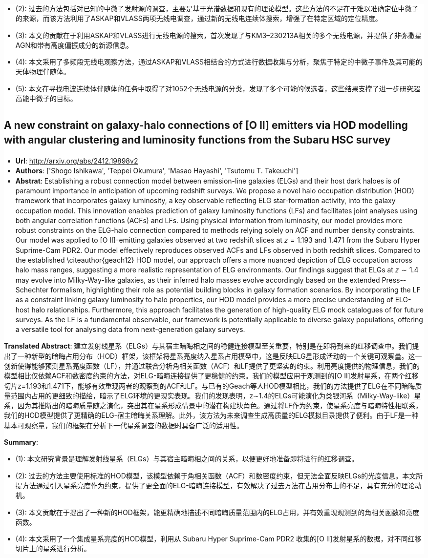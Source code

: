 - (2): 过去的方法包括对已知的中微子发射源的调查，主要是基于光谱数据和现有的理论模型。这些方法的不足在于难以准确定位中微子的来源，而该方法利用了ASKAP和VLASS两项无线电调查，通过新的无线电连续体搜索，增强了在特定区域的定位精度。

- (3): 本文的贡献在于利用ASKAP和VLASS进行无线电源的搜索，首次发现了与KM3–230213A相关的多个无线电源，并提供了非弥撒星AGN和带有高度偏振成分的新源信息。

- (4): 本文采用了多频段无线电观察方法，通过ASKAP和VLASS相结合的方式进行数据收集与分析，聚焦于特定的中微子事件及其可能的天体物理伴随体。

- (5): 本文在寻找电波连续体伴随体的任务中取得了对1052个无线电源的分类，发现了多个可能的候选者，这些结果支撑了进一步研究超高能中微子的目标。


## A new constraint on galaxy-halo connections of [O II] emitters via HOD modelling with angular clustering and luminosity functions from the Subaru HSC survey
- **Url**: http://arxiv.org/abs/2412.19898v2
- **Authors**: ['Shogo Ishikawa', 'Teppei Okumura', 'Masao Hayashi', 'Tsutomu T. Takeuchi']
- **Abstrat**: Establishing a robust connection model between emission-line galaxies (ELGs) and their host dark haloes is of paramount importance in anticipation of upcoming redshift surveys. We propose a novel halo occupation distribution (HOD) framework that incorporates galaxy luminosity, a key observable reflecting ELG star-formation activity, into the galaxy occupation model. This innovation enables prediction of galaxy luminosity functions (LFs) and facilitates joint analyses using both angular correlation functions (ACFs) and LFs. Using physical information from luminosity, our model provides more robust constraints on the ELG-halo connection compared to methods relying solely on ACF and number density constraints. Our model was applied to [O II]-emitting galaxies observed at two redshift slices at $z=1.193$ and $1.471$ from the Subaru Hyper Suprime-Cam PDR2. Our model effectively reproduces observed ACFs and LFs observed in both redshift slices. Compared to the established \citeauthor{geach12} HOD model, our approach offers a more nuanced depiction of ELG occupation across halo mass ranges, suggesting a more realistic representation of ELG environments. Our findings suggest that ELGs at $z\sim1.4$ may evolve into Milky-Way-like galaxies, as their inferred halo masses evolve accordingly based on the extended Press--Schechter formalism, highlighting their role as potential building blocks in galaxy formation scenarios. By incorporating the LF as a constraint linking galaxy luminosity to halo properties, our HOD model provides a more precise understanding of ELG-host halo relationships. Furthermore, this approach facilitates the generation of high-quality ELG mock catalogues of for future surveys. As the LF is a fundamental observable, our framework is potentially applicable to diverse galaxy populations, offering a versatile tool for analysing data from next-generation galaxy surveys.


**Translated Abstract**: 
建立发射线星系（ELGs）与其宿主暗晦相之间的稳健连接模型至关重要，特别是在即将到来的红移调查中。我们提出了一种新型的暗晦占用分布（HOD）框架，该框架将星系亮度纳入星系占用模型中，这是反映ELG星形成活动的一个关键可观察量。这一创新使得能够预测星系亮度函数（LF），并通过联合分析角相关函数（ACF）和LF提供了更坚实的约束。利用亮度提供的物理信息，我们的模型相比仅依赖ACF和数密度约束的方法，对ELG-暗晦连接提供了更稳健的约束。我们的模型应用于观测到的[O II]发射星系，在两个红移切片z=1.193和1.471下，能够有效重现两者的观察到的ACF和LF。与已有的Geach等人HOD模型相比，我们的方法提供了ELG在不同暗晦质量范围内占用的更细致的描绘，暗示了ELG环境的更现实表现。我们的发现表明，z∼1.4的ELGs可能演化为类银河系（Milky-Way-like）星系，因为其推断出的暗晦质量随之演化，突出其在星系形成情景中的潜在构建块角色。通过将LF作为约束，使星系亮度与暗晦特性相联系，我们的HOD模型提供了更精确的ELG-宿主暗晦关系理解。此外，该方法为未来调查生成高质量的ELG模拟目录提供了便利。由于LF是一种基本可观察量，我们的框架在分析下一代星系调查的数据时具备广泛的适用性。


**Summary**:

- (1): 本文研究背景是理解发射线星系（ELGs）与其宿主暗晦相之间的关系，以便更好地准备即将进行的红移调查。

- (2): 过去的方法主要使用标准的HOD模型，该模型依赖于角相关函数（ACF）和数密度约束，但无法全面反映ELGs的光度信息。本文所提方法通过引入星系亮度作为约束，提供了更全面的ELG-暗晦连接模型，有效解决了过去方法在占用分布上的不足，具有充分的理论动机。

- (3): 本文贡献在于提出了一种新的HOD框架，能更精确地描述不同暗晦质量范围内的ELG占用，并有效重现观测到的角相关函数和亮度函数。

- (4): 本文采用了一个集成星系亮度的HOD模型，利用从 Subaru Hyper Suprime-Cam PDR2 收集的[O II]发射星系的数据，对不同红移切片上的星系进行分析。
